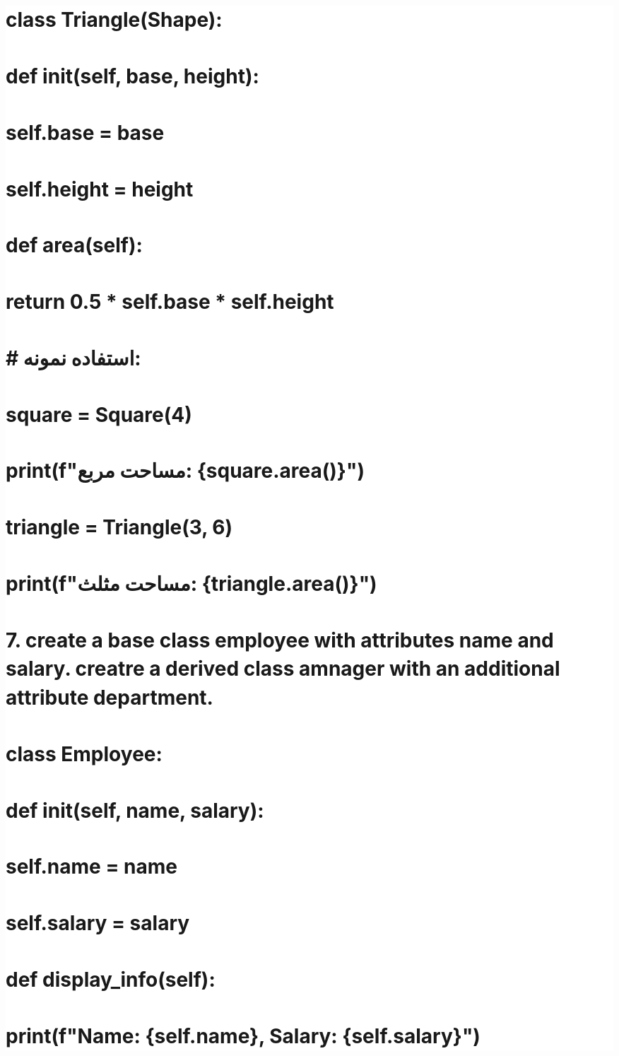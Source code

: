 # class Triangle(Shape):
#     def __init__(self, base, height):
#         self.base = base
#         self.height = height

#     def area(self):
#         return 0.5 * self.base * self.height

# # استفاده نمونه:
# square = Square(4)
# print(f"مساحت مربع: {square.area()}")

# triangle = Triangle(3, 6)
# print(f"مساحت مثلث: {triangle.area()}")



# 7. create a base class employee with attributes name and salary. creatre a derived class amnager with an additional attribute department.
# class Employee:
#     def __init__(self, name, salary):
#         self.name = name
#         self.salary = salary

#     def display_info(self):
#         print(f"Name: {self.name}, Salary: {self.salary}")
